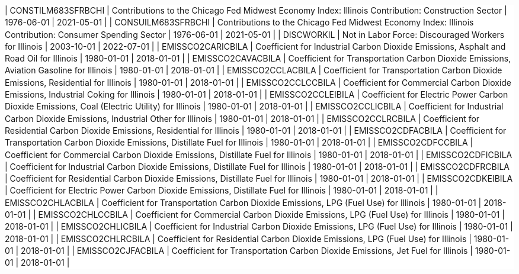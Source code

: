 | CONSTILM683SFRBCHI   | Contributions to the Chicago Fed Midwest Economy Index: Illinois Contribution: Construction Sector                                                                                                                          | 1976-06-01          | 2021-05-01        |
| CONSUILM683SFRBCHI   | Contributions to the Chicago Fed Midwest Economy Index: Illinois Contribution: Consumer Spending Sector                                                                                                                     | 1976-06-01          | 2021-05-01        |
| DISCWORKIL           | Not in Labor Force: Discouraged Workers for Illinois                                                                                                                                                                        | 2003-10-01          | 2022-07-01        |
| EMISSCO2CARICBILA    | Coefficient for Industrial Carbon Dioxide Emissions, Asphalt and Road Oil for Illinois                                                                                                                                      | 1980-01-01          | 2018-01-01        |
| EMISSCO2CAVACBILA    | Coefficient for Transportation Carbon Dioxide Emissions, Aviation Gasoline for Illinois                                                                                                                                     | 1980-01-01          | 2018-01-01        |
| EMISSCO2CCLACBILA    | Coefficient for Transportation Carbon Dioxide Emissions, Residential for Illinois                                                                                                                                           | 1980-01-01          | 2018-01-01        |
| EMISSCO2CCLCCBILA    | Coefficient for Commercial Carbon Dioxide Emissions, Industrial Coking for Illinois                                                                                                                                         | 1980-01-01          | 2018-01-01        |
| EMISSCO2CCLEIBILA    | Coefficient for Electric Power Carbon Dioxide Emissions, Coal (Electric Utility) for Illinois                                                                                                                               | 1980-01-01          | 2018-01-01        |
| EMISSCO2CCLICBILA    | Coefficient for Industrial Carbon Dioxide Emissions, Industrial Other for Illinois                                                                                                                                          | 1980-01-01          | 2018-01-01        |
| EMISSCO2CCLRCBILA    | Coefficient for Residential Carbon Dioxide Emissions, Residential for Illinois                                                                                                                                              | 1980-01-01          | 2018-01-01        |
| EMISSCO2CDFACBILA    | Coefficient for Transportation Carbon Dioxide Emissions, Distillate Fuel for Illinois                                                                                                                                       | 1980-01-01          | 2018-01-01        |
| EMISSCO2CDFCCBILA    | Coefficient for Commercial Carbon Dioxide Emissions, Distillate Fuel for Illinois                                                                                                                                           | 1980-01-01          | 2018-01-01        |
| EMISSCO2CDFICBILA    | Coefficient for Industrial Carbon Dioxide Emissions, Distillate Fuel for Illinois                                                                                                                                           | 1980-01-01          | 2018-01-01        |
| EMISSCO2CDFRCBILA    | Coefficient for Residential Carbon Dioxide Emissions, Distillate Fuel for Illinois                                                                                                                                          | 1980-01-01          | 2018-01-01        |
| EMISSCO2CDKEIBILA    | Coefficient for Electric Power Carbon Dioxide Emissions, Distillate Fuel for Illinois                                                                                                                                       | 1980-01-01          | 2018-01-01        |
| EMISSCO2CHLACBILA    | Coefficient for Transportation Carbon Dioxide Emissions, LPG (Fuel Use) for Illinois                                                                                                                                        | 1980-01-01          | 2018-01-01        |
| EMISSCO2CHLCCBILA    | Coefficient for Commercial Carbon Dioxide Emissions, LPG (Fuel Use) for Illinois                                                                                                                                            | 1980-01-01          | 2018-01-01        |
| EMISSCO2CHLICBILA    | Coefficient for Industrial Carbon Dioxide Emissions, LPG (Fuel Use) for Illinois                                                                                                                                            | 1980-01-01          | 2018-01-01        |
| EMISSCO2CHLRCBILA    | Coefficient for Residential Carbon Dioxide Emissions, LPG (Fuel Use) for Illinois                                                                                                                                           | 1980-01-01          | 2018-01-01        |
| EMISSCO2CJFACBILA    | Coefficient for Transportation Carbon Dioxide Emissions, Jet Fuel for Illinois                                                                                                                                              | 1980-01-01          | 2018-01-01        |
